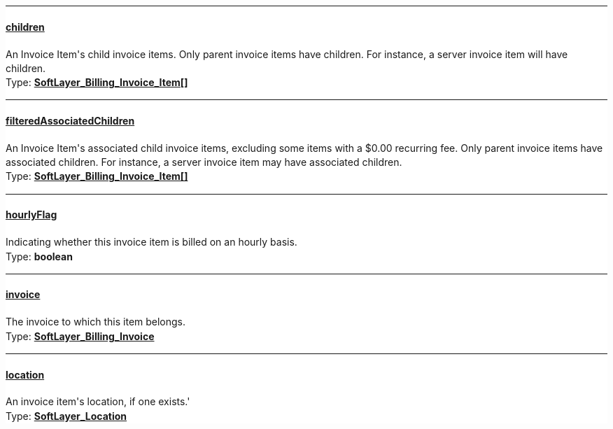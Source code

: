 
</div>
<div class="prop-row">

-----
[children]: #children
#### [children]
An Invoice Item's child invoice items. Only parent invoice items have children. For instance, a server invoice item will have children.  
<span class="type-label">Type: </span>**<a href='/reference/datatypes/SoftLayer_Billing_Invoice_Item'>SoftLayer_Billing_Invoice_Item[] </a>**


</div>
<div class="prop-row">

-----
[filteredAssociatedChildren]: #filteredassociatedchildren
#### [filteredAssociatedChildren]
An Invoice Item's associated child invoice items, excluding some items with a $0.00 recurring fee. Only parent invoice items have associated children. For instance, a server invoice item may have associated children.  
<span class="type-label">Type: </span>**<a href='/reference/datatypes/SoftLayer_Billing_Invoice_Item'>SoftLayer_Billing_Invoice_Item[] </a>**


</div>
<div class="prop-row">

-----
[hourlyFlag]: #hourlyflag
#### [hourlyFlag]
Indicating whether this invoice item is billed on an hourly basis.  
<span class="type-label">Type: </span>**boolean**


</div>
<div class="prop-row">

-----
[invoice]: #invoice
#### [invoice]
The invoice to which this item belongs.  
<span class="type-label">Type: </span>**<a href='/reference/datatypes/SoftLayer_Billing_Invoice'>SoftLayer_Billing_Invoice </a>**


</div>
<div class="prop-row">

-----
[location]: #location
#### [location]
An invoice item's location, if one exists.'  
<span class="type-label">Type: </span>**<a href='/reference/datatypes/SoftLayer_Location'>SoftLayer_Location </a>**


</div>
<div class="prop-row">


[associatedInvoiceItemId]: #associatedinvoiceitemid
[billingItemId]: #billingitemid
[categoryCode]: #categorycode
[createDate]: #createdate
[description]: #description
[domainName]: #domainname
[hostName]: #hostname
[hourlyRecurringFee]: #hourlyrecurringfee
[id]: #id
[invoiceId]: #invoiceid
[laborAfterTaxAmount]: #laboraftertaxamount
[laborFee]: #laborfee
[laborFeeTaxRate]: #laborfeetaxrate
[laborTaxAmount]: #labortaxamount
[notes]: #notes
[oneTimeAfterTaxAmount]: #onetimeaftertaxamount
[oneTimeFee]: #onetimefee
[oneTimeFeeTaxRate]: #onetimefeetaxrate
[oneTimeTaxAmount]: #onetimetaxamount
[parentId]: #parentid
[productItemId]: #productitemid
[recurringAfterTaxAmount]: #recurringaftertaxamount
[recurringFee]: #recurringfee
[recurringFeeTaxRate]: #recurringfeetaxrate
[recurringTaxAmount]: #recurringtaxamount
[resourceTableId]: #resourcetableid
[serviceProviderId]: #serviceproviderid
[setupAfterTaxAmount]: #setupaftertaxamount
[setupFee]: #setupfee
[setupFeeDeferralMonths]: #setupfeedeferralmonths
[setupFeeTaxRate]: #setupfeetaxrate
[setupTaxAmount]: #setuptaxamount
[associatedChildren]: #associatedchildren
[associatedInvoiceItem]: #associatedinvoiceitem
[billingItem]: #billingitem
[category]: #category
[nonZeroAssociatedChildren]: #nonzeroassociatedchildren
[parent]: #parent
[product]: #product
[topLevelProductGroupName]: #toplevelproductgroupname
[totalOneTimeAmount]: #totalonetimeamount
[totalOneTimeTaxAmount]: #totalonetimetaxamount
[totalRecurringAmount]: #totalrecurringamount
[totalRecurringTaxAmount]: #totalrecurringtaxamount
[usageChargeFlag]: #usagechargeflag
[associatedChildrenCount]: #associatedchildrencount
[childrenCount]: #childrencount
[filteredAssociatedChildrenCount]: #filteredassociatedchildrencount
[nonZeroAssociatedChildrenCount]: #nonzeroassociatedchildrencount